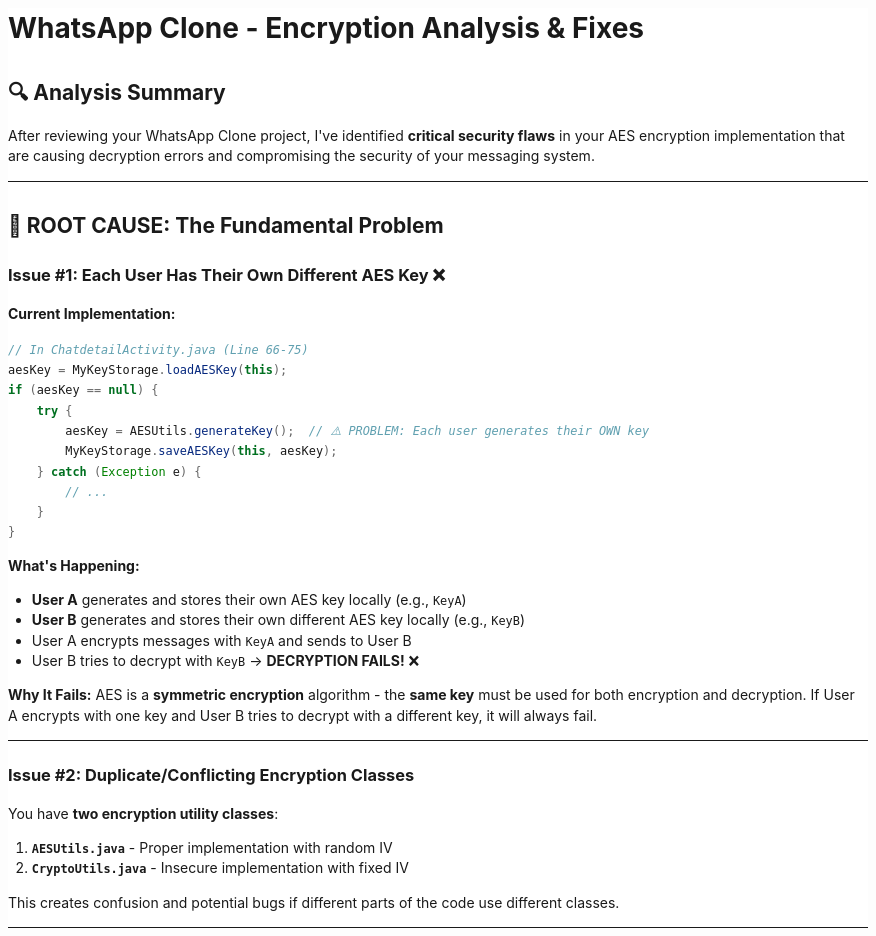 # WhatsApp Clone - Encryption Analysis & Fixes

## 🔍 **Analysis Summary**

After reviewing your WhatsApp Clone project, I've identified **critical security flaws** in your AES encryption implementation that are causing decryption errors and compromising the security of your messaging system.

---

## 🚨 **ROOT CAUSE: The Fundamental Problem**

### **Issue #1: Each User Has Their Own Different AES Key** ❌

**Current Implementation:**
```java
// In ChatdetailActivity.java (Line 66-75)
aesKey = MyKeyStorage.loadAESKey(this);
if (aesKey == null) {
    try {
        aesKey = AESUtils.generateKey();  // ⚠️ PROBLEM: Each user generates their OWN key
        MyKeyStorage.saveAESKey(this, aesKey);
    } catch (Exception e) {
        // ...
    }
}
```

**What's Happening:**
- **User A** generates and stores their own AES key locally (e.g., `KeyA`)
- **User B** generates and stores their own different AES key locally (e.g., `KeyB`)
- User A encrypts messages with `KeyA` and sends to User B
- User B tries to decrypt with `KeyB` → **DECRYPTION FAILS!** ❌

**Why It Fails:**
AES is a **symmetric encryption** algorithm - the **same key** must be used for both encryption and decryption. If User A encrypts with one key and User B tries to decrypt with a different key, it will always fail.

---

### **Issue #2: Duplicate/Conflicting Encryption Classes**

You have **two encryption utility classes**:
1. **`AESUtils.java`** - Proper implementation with random IV
2. **`CryptoUtils.java`** - Insecure implementation with fixed IV

This creates confusion and potential bugs if different parts of the code use different classes.

---

